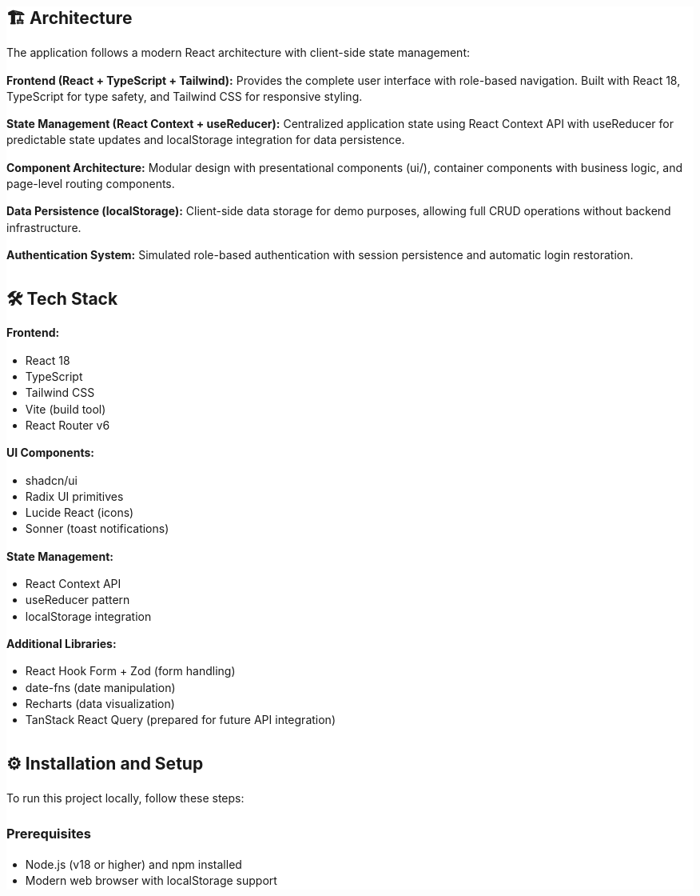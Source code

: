 ## 🏗️ Architecture

The application follows a modern React architecture with client-side state management:

**Frontend (React + TypeScript + Tailwind):** Provides the complete user interface with role-based navigation. Built with React 18, TypeScript for type safety, and Tailwind CSS for responsive styling.

**State Management (React Context + useReducer):** Centralized application state using React Context API with useReducer for predictable state updates and localStorage integration for data persistence.

**Component Architecture:** Modular design with presentational components (ui/), container components with business logic, and page-level routing components.

**Data Persistence (localStorage):** Client-side data storage for demo purposes, allowing full CRUD operations without backend infrastructure.

**Authentication System:** Simulated role-based authentication with session persistence and automatic login restoration.



## 🛠️ Tech Stack

**Frontend:**
- React 18
- TypeScript
- Tailwind CSS
- Vite (build tool)
- React Router v6

**UI Components:**
- shadcn/ui
- Radix UI primitives
- Lucide React (icons)
- Sonner (toast notifications)

**State Management:**
- React Context API
- useReducer pattern
- localStorage integration

**Additional Libraries:**
- React Hook Form + Zod (form handling)
- date-fns (date manipulation)
- Recharts (data visualization)
- TanStack React Query (prepared for future API integration)

## ⚙️ Installation and Setup

To run this project locally, follow these steps:

### Prerequisites
- Node.js (v18 or higher) and npm installed
- Modern web browser with localStorage support
